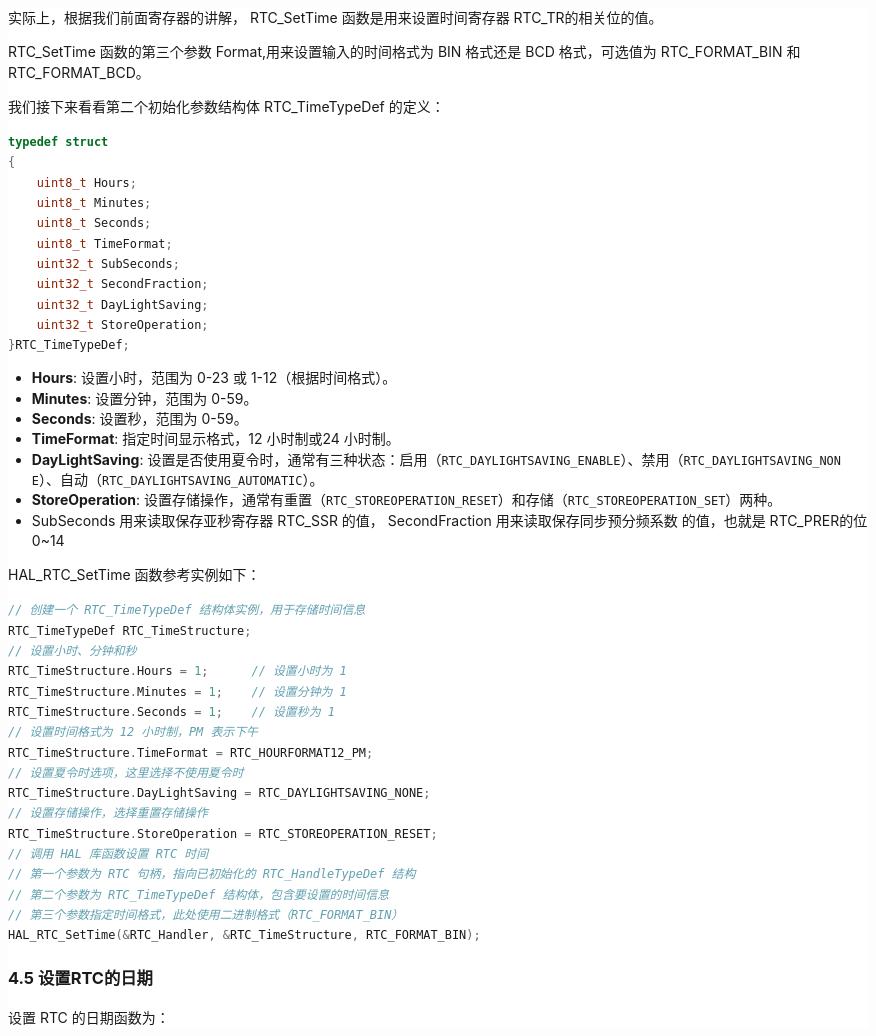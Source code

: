 实际上，根据我们前面寄存器的讲解， RTC_SetTime 函数是用来设置时间寄存器 RTC_TR的相关位的值。

RTC_SetTime 函数的第三个参数 Format,用来设置输入的时间格式为 BIN 格式还是 BCD 格式，可选值为 RTC_FORMAT_BIN 和 RTC_FORMAT_BCD。

我们接下来看看第二个初始化参数结构体 RTC_TimeTypeDef 的定义：

```c
typedef struct
{    
    uint8_t Hours;
    uint8_t Minutes;
    uint8_t Seconds;
    uint8_t TimeFormat;
    uint32_t SubSeconds;
    uint32_t SecondFraction;
    uint32_t DayLightSaving;
    uint32_t StoreOperation;
}RTC_TimeTypeDef;
```

- **Hours**: 设置小时，范围为 0-23 或 1-12（根据时间格式）。
- **Minutes**: 设置分钟，范围为 0-59。
- **Seconds**: 设置秒，范围为 0-59。
- **TimeFormat**: 指定时间显示格式，12 小时制或24 小时制。
- **DayLightSaving**: 设置是否使用夏令时，通常有三种状态：启用（`RTC_DAYLIGHTSAVING_ENABLE`）、禁用（`RTC_DAYLIGHTSAVING_NONE`）、自动（`RTC_DAYLIGHTSAVING_AUTOMATIC`）。
- **StoreOperation**: 设置存储操作，通常有重置（`RTC_STOREOPERATION_RESET`）和存储（`RTC_STOREOPERATION_SET`）两种。
- SubSeconds 用来读取保存亚秒寄存器 RTC_SSR 的值， SecondFraction 用来读取保存同步预分频系数 的值，也就是 RTC_PRER的位 0~14

HAL_RTC_SetTime 函数参考实例如下：

```c
// 创建一个 RTC_TimeTypeDef 结构体实例，用于存储时间信息
RTC_TimeTypeDef RTC_TimeStructure;
// 设置小时、分钟和秒
RTC_TimeStructure.Hours = 1;      // 设置小时为 1
RTC_TimeStructure.Minutes = 1;    // 设置分钟为 1
RTC_TimeStructure.Seconds = 1;    // 设置秒为 1
// 设置时间格式为 12 小时制，PM 表示下午
RTC_TimeStructure.TimeFormat = RTC_HOURFORMAT12_PM; 
// 设置夏令时选项，这里选择不使用夏令时
RTC_TimeStructure.DayLightSaving = RTC_DAYLIGHTSAVING_NONE; 
// 设置存储操作，选择重置存储操作
RTC_TimeStructure.StoreOperation = RTC_STOREOPERATION_RESET; 
// 调用 HAL 库函数设置 RTC 时间
// 第一个参数为 RTC 句柄，指向已初始化的 RTC_HandleTypeDef 结构
// 第二个参数为 RTC_TimeTypeDef 结构体，包含要设置的时间信息
// 第三个参数指定时间格式，此处使用二进制格式（RTC_FORMAT_BIN）
HAL_RTC_SetTime(&RTC_Handler, &RTC_TimeStructure, RTC_FORMAT_BIN);
```

### 4.5 设置RTC的日期

设置 RTC 的日期函数为：
